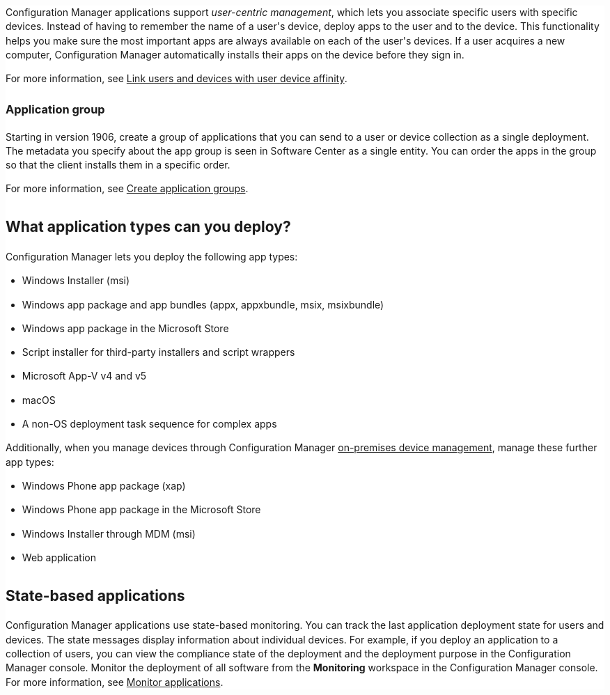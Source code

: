 Configuration Manager applications support *user-centric management*, which lets you associate specific users with specific devices. Instead of having to remember the name of a user's device, deploy apps to the user and to the device. This functionality helps you make sure the most important apps are always available on each of the user's devices. If a user acquires a new computer, Configuration Manager automatically installs their apps on the device before they sign in.

For more information, see [Link users and devices with user device affinity](../deploy-use/link-users-and-devices-with-user-device-affinity.md).  

### Application group

Starting in version 1906, create a group of applications that you can send to a user or device collection as a single deployment. The metadata you specify about the app group is seen in Software Center as a single entity. You can order the apps in the group so that the client installs them in a specific order.

For more information, see [Create application groups](../deploy-use/create-app-groups.md).

## What application types can you deploy?

Configuration Manager lets you deploy the following app types:  

- Windows Installer (msi)  

- Windows app package and app bundles (appx, appxbundle, msix, msixbundle)  

- Windows app package in the Microsoft Store  

- Script installer for third-party installers and script wrappers

- Microsoft App-V v4 and v5  

- macOS  

- A non-OS deployment task sequence for complex apps

Additionally, when you manage devices through Configuration Manager [on-premises device management](../../mdm/understand/manage-mobile-devices-with-on-premises-infrastructure.md), manage these further app types:  

- Windows Phone app package (xap)  

- Windows Phone app package in the Microsoft Store  

- Windows Installer through MDM (msi)  

- Web application

## State-based applications  

Configuration Manager applications use state-based monitoring. You can track the last application deployment state for users and devices. The state messages display information about individual devices. For example, if you deploy an application to a collection of users, you can view the compliance state of the deployment and the deployment purpose in the Configuration Manager console. Monitor the deployment of all software from the **Monitoring** workspace in the Configuration Manager console. For more information, see [Monitor applications](../deploy-use/monitor-applications-from-the-console.md).  
